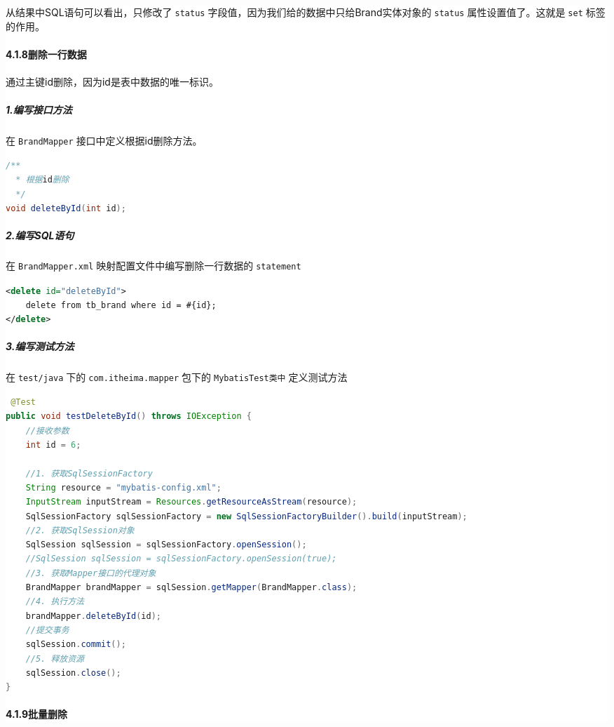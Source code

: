 从结果中SQL语句可以看出，只修改了 `status`  字段值，因为我们给的数据中只给Brand实体对象的 `status` 属性设置值了。这就是 `set` 标签的作用。

#### 4.1.8删除一行数据

通过主键id删除，因为id是表中数据的唯一标识。

##### 1.编写接口方法

在 `BrandMapper` 接口中定义根据id删除方法。

```Java
/**
  * 根据id删除
  */
void deleteById(int id);
```

##### 2.编写SQL语句

在 `BrandMapper.xml` 映射配置文件中编写删除一行数据的 `statement`

```xml
<delete id="deleteById">
    delete from tb_brand where id = #{id};
</delete>
```

##### 3.编写测试方法

在 `test/java` 下的 `com.itheima.mapper`  包下的 `MybatisTest类中` 定义测试方法

```Java
 @Test
public void testDeleteById() throws IOException {
    //接收参数
    int id = 6;

    //1. 获取SqlSessionFactory
    String resource = "mybatis-config.xml";
    InputStream inputStream = Resources.getResourceAsStream(resource);
    SqlSessionFactory sqlSessionFactory = new SqlSessionFactoryBuilder().build(inputStream);
    //2. 获取SqlSession对象
    SqlSession sqlSession = sqlSessionFactory.openSession();
    //SqlSession sqlSession = sqlSessionFactory.openSession(true);
    //3. 获取Mapper接口的代理对象
    BrandMapper brandMapper = sqlSession.getMapper(BrandMapper.class);
    //4. 执行方法
    brandMapper.deleteById(id);
    //提交事务
    sqlSession.commit();
    //5. 释放资源
    sqlSession.close();
}
```

#### 4.1.9批量删除
